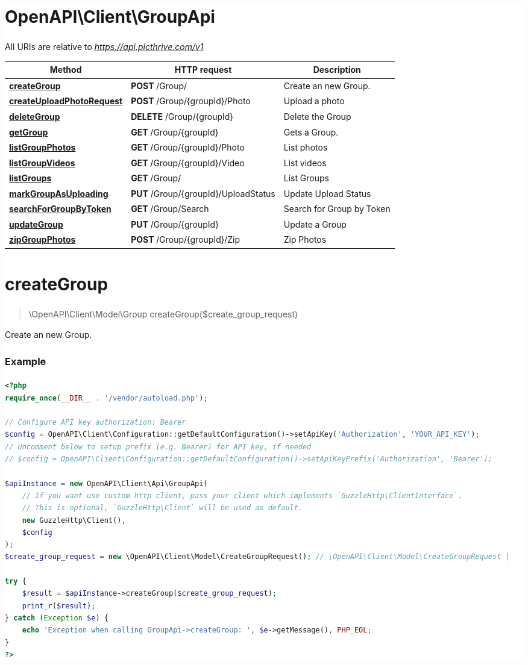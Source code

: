# OpenAPI\Client\GroupApi

All URIs are relative to *https://api.picthrive.com/v1*

Method | HTTP request | Description
------------- | ------------- | -------------
[**createGroup**](GroupApi.md#createGroup) | **POST** /Group/ | Create an new Group.
[**createUploadPhotoRequest**](GroupApi.md#createUploadPhotoRequest) | **POST** /Group/{groupId}/Photo | Upload a photo
[**deleteGroup**](GroupApi.md#deleteGroup) | **DELETE** /Group/{groupId} | Delete the Group
[**getGroup**](GroupApi.md#getGroup) | **GET** /Group/{groupId} | Gets a Group.
[**listGroupPhotos**](GroupApi.md#listGroupPhotos) | **GET** /Group/{groupId}/Photo | List photos
[**listGroupVideos**](GroupApi.md#listGroupVideos) | **GET** /Group/{groupId}/Video | List videos
[**listGroups**](GroupApi.md#listGroups) | **GET** /Group/ | List Groups
[**markGroupAsUploading**](GroupApi.md#markGroupAsUploading) | **PUT** /Group/{groupId}/UploadStatus | Update Upload Status
[**searchForGroupByToken**](GroupApi.md#searchForGroupByToken) | **GET** /Group/Search | Search for Group by Token
[**updateGroup**](GroupApi.md#updateGroup) | **PUT** /Group/{groupId} | Update a Group
[**zipGroupPhotos**](GroupApi.md#zipGroupPhotos) | **POST** /Group/{groupId}/Zip | Zip Photos


# **createGroup**
> \OpenAPI\Client\Model\Group createGroup($create_group_request)

Create an new Group.

### Example
```php
<?php
require_once(__DIR__ . '/vendor/autoload.php');

// Configure API key authorization: Bearer
$config = OpenAPI\Client\Configuration::getDefaultConfiguration()->setApiKey('Authorization', 'YOUR_API_KEY');
// Uncomment below to setup prefix (e.g. Bearer) for API key, if needed
// $config = OpenAPI\Client\Configuration::getDefaultConfiguration()->setApiKeyPrefix('Authorization', 'Bearer');

$apiInstance = new OpenAPI\Client\Api\GroupApi(
    // If you want use custom http client, pass your client which implements `GuzzleHttp\ClientInterface`.
    // This is optional, `GuzzleHttp\Client` will be used as default.
    new GuzzleHttp\Client(),
    $config
);
$create_group_request = new \OpenAPI\Client\Model\CreateGroupRequest(); // \OpenAPI\Client\Model\CreateGroupRequest | 

try {
    $result = $apiInstance->createGroup($create_group_request);
    print_r($result);
} catch (Exception $e) {
    echo 'Exception when calling GroupApi->createGroup: ', $e->getMessage(), PHP_EOL;
}
?>
```

